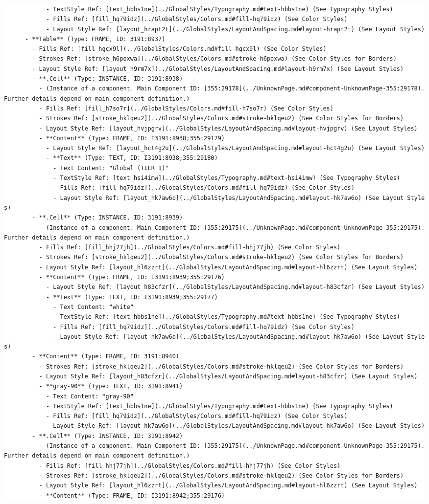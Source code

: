                 - TextStyle Ref: [text_hbbs1ne](../GlobalStyles/Typography.md#text-hbbs1ne) (See Typography Styles)
                - Fills Ref: [fill_hq79idz](../GlobalStyles/Colors.md#fill-hq79idz) (See Color Styles)
                - Layout Style Ref: [layout_hrapt2t](../GlobalStyles/LayoutAndSpacing.md#layout-hrapt2t) (See Layout Styles)
          - **Table** (Type: FRAME, ID: 3191:8937)
            - Fills Ref: [fill_hgcx9l](../GlobalStyles/Colors.md#fill-hgcx9l) (See Color Styles)
            - Strokes Ref: [stroke_h6poxwa](../GlobalStyles/Colors.md#stroke-h6poxwa) (See Color Styles for Borders)
            - Layout Style Ref: [layout_h9rm7x](../GlobalStyles/LayoutAndSpacing.md#layout-h9rm7x) (See Layout Styles)
            - **.Cell** (Type: INSTANCE, ID: 3191:8938)
              - (Instance of a component. Main Component ID: [355:29178](../UnknownPage.md#component-UnknownPage-355:29178). Further details depend on main component definition.)
              - Fills Ref: [fill_h7so7r](../GlobalStyles/Colors.md#fill-h7so7r) (See Color Styles)
              - Strokes Ref: [stroke_hklqeu2](../GlobalStyles/Colors.md#stroke-hklqeu2) (See Color Styles for Borders)
              - Layout Style Ref: [layout_hvjpgrv](../GlobalStyles/LayoutAndSpacing.md#layout-hvjpgrv) (See Layout Styles)
              - **Content** (Type: FRAME, ID: I3191:8938;355:29179)
                - Layout Style Ref: [layout_hct4g2u](../GlobalStyles/LayoutAndSpacing.md#layout-hct4g2u) (See Layout Styles)
                - **Text** (Type: TEXT, ID: I3191:8938;355:29180)
                  - Text Content: "Global (TIER 1)"
                  - TextStyle Ref: [text_hsi4imw](../GlobalStyles/Typography.md#text-hsi4imw) (See Typography Styles)
                  - Fills Ref: [fill_hq79idz](../GlobalStyles/Colors.md#fill-hq79idz) (See Color Styles)
                  - Layout Style Ref: [layout_hk7aw6o](../GlobalStyles/LayoutAndSpacing.md#layout-hk7aw6o) (See Layout Styles)
            - **.Cell** (Type: INSTANCE, ID: 3191:8939)
              - (Instance of a component. Main Component ID: [355:29175](../UnknownPage.md#component-UnknownPage-355:29175). Further details depend on main component definition.)
              - Fills Ref: [fill_hhj77jh](../GlobalStyles/Colors.md#fill-hhj77jh) (See Color Styles)
              - Strokes Ref: [stroke_hklqeu2](../GlobalStyles/Colors.md#stroke-hklqeu2) (See Color Styles for Borders)
              - Layout Style Ref: [layout_hl6zzrt](../GlobalStyles/LayoutAndSpacing.md#layout-hl6zzrt) (See Layout Styles)
              - **Content** (Type: FRAME, ID: I3191:8939;355:29176)
                - Layout Style Ref: [layout_h83cfzr](../GlobalStyles/LayoutAndSpacing.md#layout-h83cfzr) (See Layout Styles)
                - **Text** (Type: TEXT, ID: I3191:8939;355:29177)
                  - Text Content: "white"
                  - TextStyle Ref: [text_hbbs1ne](../GlobalStyles/Typography.md#text-hbbs1ne) (See Typography Styles)
                  - Fills Ref: [fill_hq79idz](../GlobalStyles/Colors.md#fill-hq79idz) (See Color Styles)
                  - Layout Style Ref: [layout_hk7aw6o](../GlobalStyles/LayoutAndSpacing.md#layout-hk7aw6o) (See Layout Styles)
            - **Content** (Type: FRAME, ID: 3191:8940)
              - Strokes Ref: [stroke_hklqeu2](../GlobalStyles/Colors.md#stroke-hklqeu2) (See Color Styles for Borders)
              - Layout Style Ref: [layout_h83cfzr](../GlobalStyles/LayoutAndSpacing.md#layout-h83cfzr) (See Layout Styles)
              - **gray-90** (Type: TEXT, ID: 3191:8941)
                - Text Content: "gray-90"
                - TextStyle Ref: [text_hbbs1ne](../GlobalStyles/Typography.md#text-hbbs1ne) (See Typography Styles)
                - Fills Ref: [fill_hq79idz](../GlobalStyles/Colors.md#fill-hq79idz) (See Color Styles)
                - Layout Style Ref: [layout_hk7aw6o](../GlobalStyles/LayoutAndSpacing.md#layout-hk7aw6o) (See Layout Styles)
            - **.Cell** (Type: INSTANCE, ID: 3191:8942)
              - (Instance of a component. Main Component ID: [355:29175](../UnknownPage.md#component-UnknownPage-355:29175). Further details depend on main component definition.)
              - Fills Ref: [fill_hhj77jh](../GlobalStyles/Colors.md#fill-hhj77jh) (See Color Styles)
              - Strokes Ref: [stroke_hklqeu2](../GlobalStyles/Colors.md#stroke-hklqeu2) (See Color Styles for Borders)
              - Layout Style Ref: [layout_hl6zzrt](../GlobalStyles/LayoutAndSpacing.md#layout-hl6zzrt) (See Layout Styles)
              - **Content** (Type: FRAME, ID: I3191:8942;355:29176)